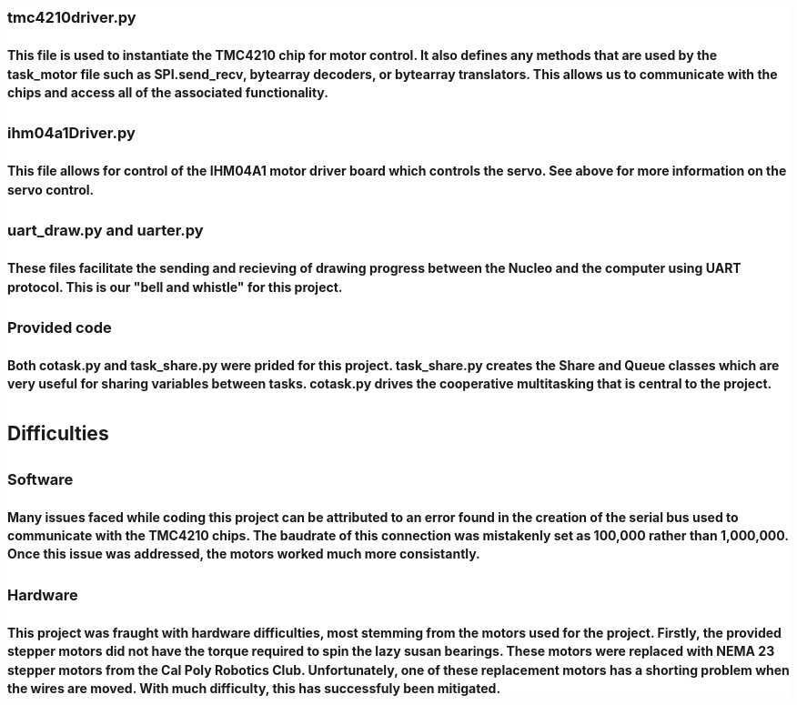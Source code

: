 
### tmc4210driver.py
#### This file is used to instantiate the TMC4210 chip for motor control. It also defines any methods that are used by the task_motor file such as SPI.send_recv, bytearray decoders, or bytearray translators. This allows us to communicate with the chips and access all of the associated functionality.


### ihm04a1Driver.py
#### This file allows for control of the IHM04A1 motor driver board which controls the servo. See above for more information on the servo control.

### uart_draw.py and uarter.py
#### These files facilitate the sending and recieving of drawing progress between the Nucleo and the computer using UART protocol. This is our "bell and whistle" for this project.

### Provided code
#### Both cotask.py and task_share.py were prided for this project. task_share.py creates the Share and Queue classes which are very useful for sharing variables between tasks. cotask.py drives the cooperative multitasking that is central to the project. 


## Difficulties
### Software
#### Many issues faced while coding this project can be attributed to an error found in the creation of the serial bus used to communicate with the TMC4210 chips. The baudrate of this connection was mistakenly set as 100,000 rather than 1,000,000. Once this issue was addressed, the motors worked much more consistantly.
### Hardware
#### This project was fraught with hardware difficulties, most stemming from the motors used for the project. Firstly, the provided stepper motors did not have the torque required to spin the lazy susan bearings. These motors were replaced with NEMA 23 stepper motors from the Cal Poly Robotics Club. Unfortunately, one of these replacement motors has a shorting problem when the wires are moved. With much difficulty, this has successfuly been mitigated.
